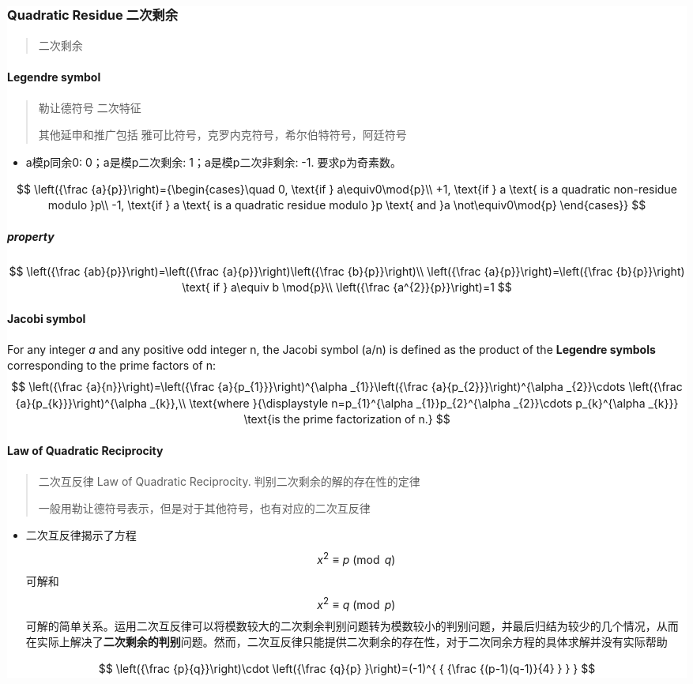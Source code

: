 

### Quadratic Residue 二次剩余

> 二次剩余



#### Legendre symbol

> 勒让德符号 二次特征
>
> 其他延申和推广包括 雅可比符号，克罗内克符号，希尔伯特符号，阿廷符号

- a模p同余0: 0；a是模p二次剩余: 1；a是模p二次非剩余: -1. 要求p为奇素数。

$$
\left({\frac {a}{p}}\right)={\begin{cases}\quad 0, \text{if } a\equiv0\mod{p}\\
+1, \text{if } a \text{ is a quadratic non-residue modulo }p\\
-1, \text{if } a \text{ is a quadratic residue modulo }p \text{ and }a \not\equiv0\mod{p}
\end{cases}}
$$



##### property

$$
\left({\frac  {ab}{p}}\right)=\left({\frac  {a}{p}}\right)\left({\frac  {b}{p}}\right)\\
\left({\frac  {a}{p}}\right)=\left({\frac  {b}{p}}\right) \text{ if } a\equiv b \mod{p}\\
\left({\frac  {a^{2}}{p}}\right)=1
$$



#### Jacobi symbol

For any integer *a* and any positive odd integer n, the Jacobi symbol (a/n) is defined as the product of the **Legendre symbols** corresponding to the prime factors of n:
$$
\left({\frac {a}{n}}\right)=\left({\frac {a}{p_{1}}}\right)^{\alpha _{1}}\left({\frac {a}{p_{2}}}\right)^{\alpha _{2}}\cdots \left({\frac {a}{p_{k}}}\right)^{\alpha _{k}},\\
\text{where }{\displaystyle n=p_{1}^{\alpha _{1}}p_{2}^{\alpha _{2}}\cdots p_{k}^{\alpha _{k}}} \text{is the prime factorization of n.}
$$




#### Law of Quadratic Reciprocity

> 二次互反律 Law of Quadratic Reciprocity. 判别二次剩余的解的存在性的定律
>
> 一般用勒让德符号表示，但是对于其他符号，也有对应的二次互反律

- 二次互反律揭示了方程$$x^{2}\equiv p{\pmod {q}}$$ 可解和 $$x^{2}\equiv q{\pmod {p}}$$可解的简单关系。运用二次互反律可以将模数较大的二次剩余判别问题转为模数较小的判别问题，并最后归结为较少的几个情况，从而在实际上解决了**二次剩余的判别**问题。然而，二次互反律只能提供二次剩余的存在性，对于二次同余方程的具体求解并没有实际帮助

$$
\left({\frac  {p}{q}}\right)\cdot \left({\frac  {q}{p} }\right)=(-1)^{  {  {\frac  {(p-1)(q-1)}{4}  }  }  }
$$
